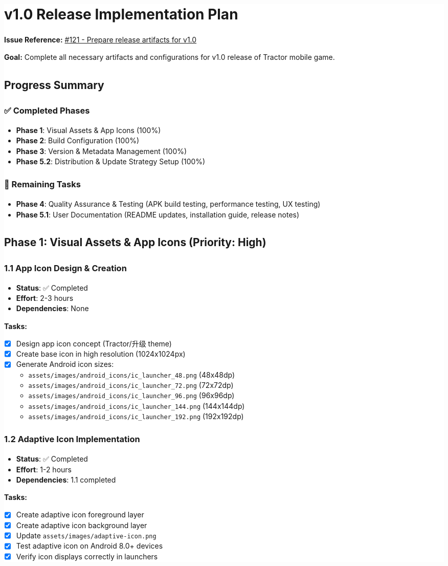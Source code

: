 # v1.0 Release Implementation Plan

**Issue Reference:** [#121 - Prepare release artifacts for v1.0](https://github.com/ejfn/Tractor/issues/121)

**Goal:** Complete all necessary artifacts and configurations for v1.0 release of Tractor mobile game.

## Progress Summary

### ✅ Completed Phases
- **Phase 1**: Visual Assets & App Icons (100%)
- **Phase 2**: Build Configuration (100%)  
- **Phase 3**: Version & Metadata Management (100%)
- **Phase 5.2**: Distribution & Update Strategy Setup (100%)

### 🚧 Remaining Tasks
- **Phase 4**: Quality Assurance & Testing (APK build testing, performance testing, UX testing)
- **Phase 5.1**: User Documentation (README updates, installation guide, release notes)

## Phase 1: Visual Assets & App Icons (Priority: High)

### 1.1 App Icon Design & Creation
- **Status**: ✅ Completed
- **Effort**: 2-3 hours
- **Dependencies**: None

**Tasks:**
- [x] Design app icon concept (Tractor/升级 theme)
- [x] Create base icon in high resolution (1024x1024px)
- [x] Generate Android icon sizes:
  - `assets/images/android_icons/ic_launcher_48.png` (48x48dp)
  - `assets/images/android_icons/ic_launcher_72.png` (72x72dp) 
  - `assets/images/android_icons/ic_launcher_96.png` (96x96dp)
  - `assets/images/android_icons/ic_launcher_144.png` (144x144dp)
  - `assets/images/android_icons/ic_launcher_192.png` (192x192dp)

### 1.2 Adaptive Icon Implementation
- **Status**: ✅ Completed
- **Effort**: 1-2 hours
- **Dependencies**: 1.1 completed

**Tasks:**
- [x] Create adaptive icon foreground layer
- [x] Create adaptive icon background layer
- [x] Update `assets/images/adaptive-icon.png`
- [x] Test adaptive icon on Android 8.0+ devices
- [x] Verify icon displays correctly in launchers
